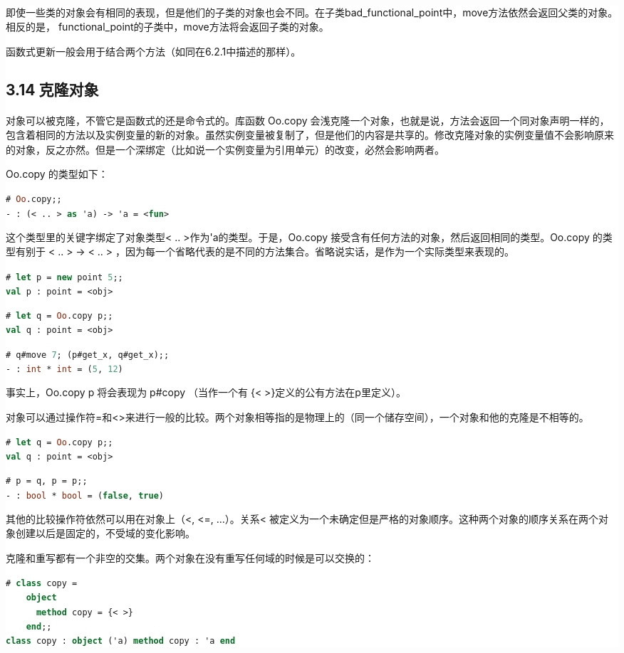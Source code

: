 ```ocaml
```

即使一些类的对象会有相同的表现，但是他们的子类的对象也会不同。在子类bad_functional_point中，move方法依然会返回父类的对象。相反的是， functional_point的子类中，move方法将会返回子类的对象。

函数式更新一般会用于结合两个方法（如同在6.2.1中描述的那样）。

## 3.14  克隆对象

对象可以被克隆，不管它是函数式的还是命令式的。库函数 Oo.copy 会浅克隆一个对象，也就是说，方法会返回一个同对象声明一样的，包含着相同的方法以及实例变量的新的对象。虽然实例变量被复制了，但是他们的内容是共享的。修改克隆对象的实例变量值不会影响原来的对象，反之亦然。但是一个深绑定（比如说一个实例变量为引用单元）的改变，必然会影响两者。

Oo.copy 的类型如下：

```ocaml
# Oo.copy;;
- : (< .. > as 'a) -> 'a = <fun>
```

这个类型里的关键字绑定了对象类型< .. >作为'a的类型。于是，Oo.copy 接受含有任何方法的对象，然后返回相同的类型。Oo.copy 的类型有别于 < .. > -> < .. > ，因为每一个省略代表的是不同的方法集合。省略说实话，是作为一个实际类型来表现的。

```ocaml
# let p = new point 5;;
val p : point = <obj>
```

```ocaml
# let q = Oo.copy p;;
val q : point = <obj>
```

```ocaml
# q#move 7; (p#get_x, q#get_x);;
- : int * int = (5, 12)
```

事实上，Oo.copy p 将会表现为 p#copy （当作一个有 {< >}定义的公有方法在p里定义）。

对象可以通过操作符=和<>来进行一般的比较。两个对象相等指的是物理上的（同一个储存空间），一个对象和他的克隆是不相等的。

```ocaml
# let q = Oo.copy p;;
val q : point = <obj>
```

```ocaml
# p = q, p = p;;
- : bool * bool = (false, true)
```

其他的比较操作符依然可以用在对象上（<, <=, …）。关系< 被定义为一个未确定但是严格的对象顺序。这种两个对象的顺序关系在两个对象创建以后是固定的，不受域的变化影响。

克隆和重写都有一个非空的交集。两个对象在没有重写任何域的时候是可以交换的：

```ocaml
# class copy =
    object
      method copy = {< >}
    end;;
class copy : object ('a) method copy : 'a end
```
